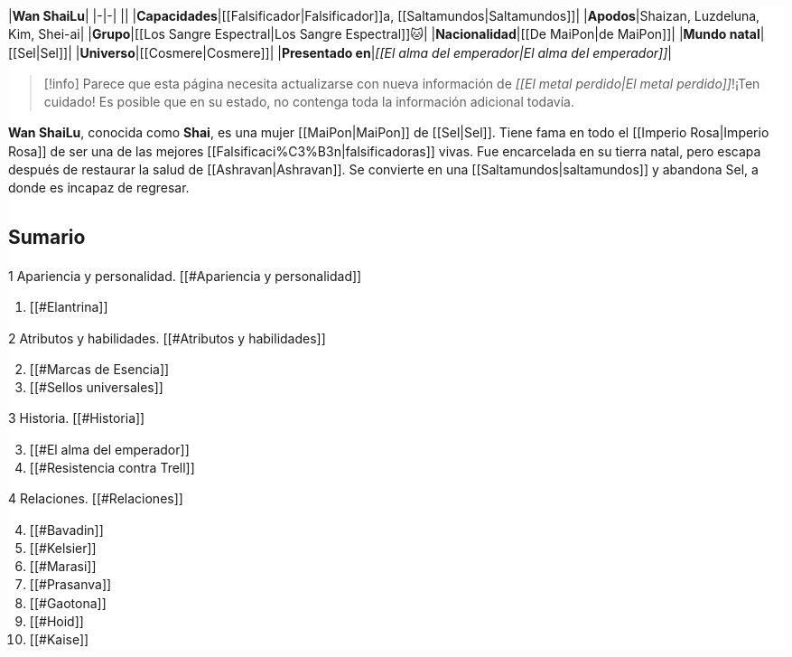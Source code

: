 

|**Wan ShaiLu**|
|-|-|
||
|**Capacidades**|[[Falsificador\|Falsificador]]a, [[Saltamundos\|Saltamundos]]|
|**Apodos**|Shaizan, Luzdeluna, Kim, Shei-ai|
|**Grupo**|[[Los Sangre Espectral\|Los Sangre Espectral]]🐱︎|
|**Nacionalidad**|[[De MaiPon\|de MaiPon]]|
|**Mundo natal**|[[Sel\|Sel]]|
|**Universo**|[[Cosmere\|Cosmere]]|
|**Presentado en**|*[[El alma del emperador\|El alma del emperador]]*|

> [!info] Parece que esta página necesita actualizarse con nueva información de *[[El metal perdido\|El metal perdido]]*!¡Ten cuidado! Es posible que en su estado, no contenga toda la información adicional todavía.

**Wan ShaiLu**, conocida como **Shai**, es una mujer [[MaiPon\|MaiPon]] de [[Sel\|Sel]]. Tiene fama en todo el [[Imperio Rosa\|Imperio Rosa]] de ser una de las mejores [[Falsificaci%C3%B3n\|falsificadoras]] vivas. Fue encarcelada en su tierra natal, pero escapa después de restaurar la salud de [[Ashravan\|Ashravan]]. Se convierte en una [[Saltamundos\|saltamundos]] y abandona Sel, a donde es incapaz de regresar.

## Sumario

1 Apariencia y personalidad. [[#Apariencia y personalidad]] 

1. [[#Elantrina]] 


2 Atributos y habilidades. [[#Atributos y habilidades]] 

2. [[#Marcas de Esencia]] 
2. [[#Sellos universales]] 


3 Historia. [[#Historia]] 

3. [[#El alma del emperador]] 
3. [[#Resistencia contra Trell]] 


4 Relaciones. [[#Relaciones]] 

4. [[#Bavadin]] 
4. [[#Kelsier]] 
4. [[#Marasi]] 
4. [[#Prasanva]] 
4. [[#Gaotona]] 
4. [[#Hoid]] 
4. [[#Kaise]] 
